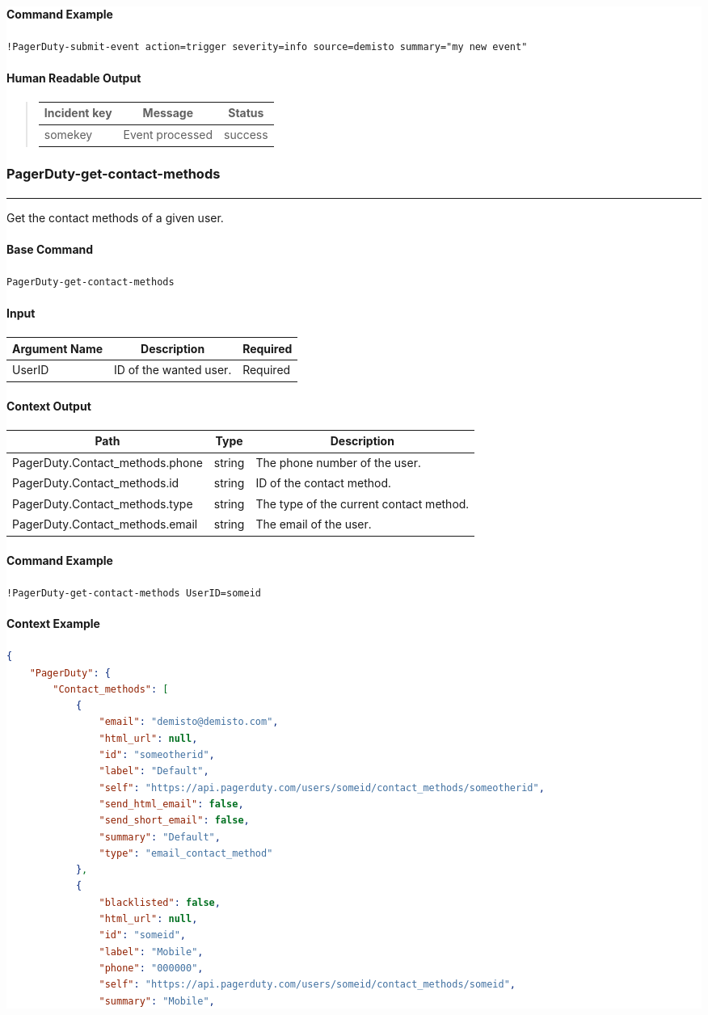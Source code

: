 
#### Command Example

```!PagerDuty-submit-event action=trigger severity=info source=demisto summary="my new event"```

#### Human Readable Output

>|Incident key|Message|Status|
>|---|---|---|
>| somekey | Event processed | success |


### PagerDuty-get-contact-methods

***
Get the contact methods of a given user.

#### Base Command

`PagerDuty-get-contact-methods`

#### Input

| **Argument Name** | **Description** | **Required** |
| --- | --- | --- |
| UserID | ID of the wanted user. | Required | 

#### Context Output

| **Path** | **Type** | **Description** |
| --- | --- | --- |
| PagerDuty.Contact_methods.phone | string | The phone number of the user. | 
| PagerDuty.Contact_methods.id | string | ID of the contact method. | 
| PagerDuty.Contact_methods.type | string | The type of the current contact method. | 
| PagerDuty.Contact_methods.email | string | The email of the user. |

#### Command Example

```!PagerDuty-get-contact-methods UserID=someid```

#### Context Example

```json
{
    "PagerDuty": {
        "Contact_methods": [
            {
                "email": "demisto@demisto.com",
                "html_url": null,
                "id": "someotherid",
                "label": "Default",
                "self": "https://api.pagerduty.com/users/someid/contact_methods/someotherid",
                "send_html_email": false,
                "send_short_email": false,
                "summary": "Default",
                "type": "email_contact_method"
            },
            {
                "blacklisted": false,
                "html_url": null,
                "id": "someid",
                "label": "Mobile",
                "phone": "000000",
                "self": "https://api.pagerduty.com/users/someid/contact_methods/someid",
                "summary": "Mobile",
```